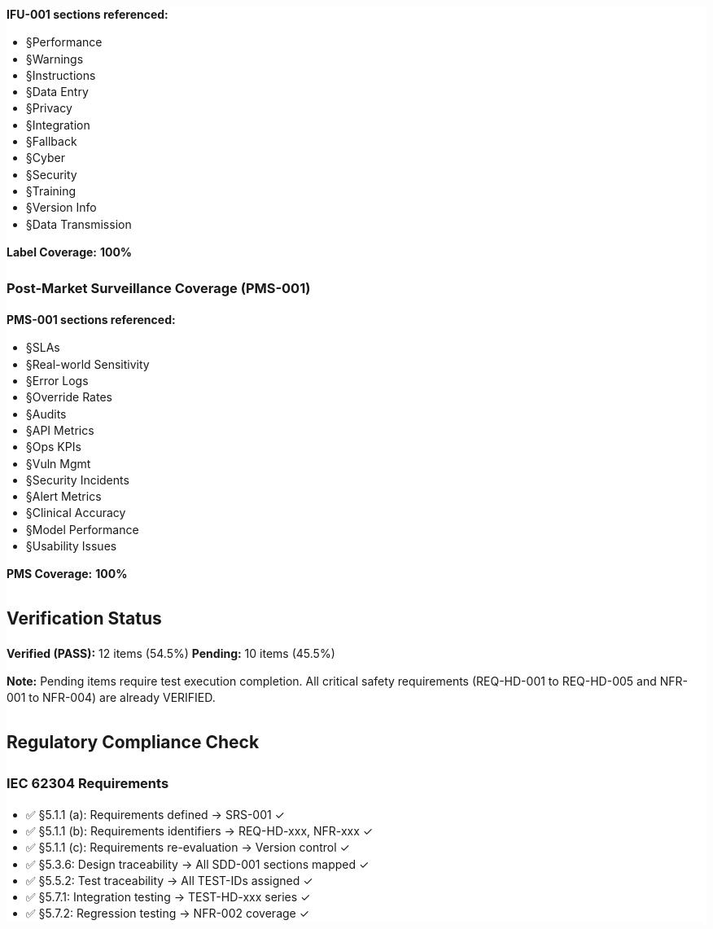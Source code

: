 **IFU-001 sections referenced:**
- §Performance
- §Warnings
- §Instructions
- §Data Entry
- §Privacy
- §Integration
- §Fallback
- §Cyber
- §Security
- §Training
- §Version Info
- §Data Transmission

**Label Coverage:** **100%**

### Post-Market Surveillance Coverage (PMS-001)

**PMS-001 sections referenced:**
- §SLAs
- §Real-world Sensitivity
- §Error Logs
- §Override Rates
- §Audits
- §API Metrics
- §Ops KPIs
- §Vuln Mgmt
- §Security Incidents
- §Alert Metrics
- §Clinical Accuracy
- §Model Performance
- §Usability Issues

**PMS Coverage:** **100%**

## Verification Status

**Verified (PASS):** 12 items (54.5%)
**Pending:** 10 items (45.5%)

**Note:** Pending items require test execution completion. All critical safety requirements (REQ-HD-001 to REQ-HD-005 and NFR-001 to NFR-004) are already VERIFIED.

## Regulatory Compliance Check

### IEC 62304 Requirements

- ✅ §5.1.1 (a): Requirements defined → SRS-001 ✓
- ✅ §5.1.1 (b): Requirements identifiers → REQ-HD-xxx, NFR-xxx ✓
- ✅ §5.1.1 (c): Requirements re-evaluation → Version control ✓
- ✅ §5.3.6: Design traceability → All SDD-001 sections mapped ✓
- ✅ §5.5.2: Test traceability → All TEST-IDs assigned ✓
- ✅ §5.7.1: Integration testing → TEST-HD-xxx series ✓
- ✅ §5.7.2: Regression testing → NFR-002 coverage ✓

